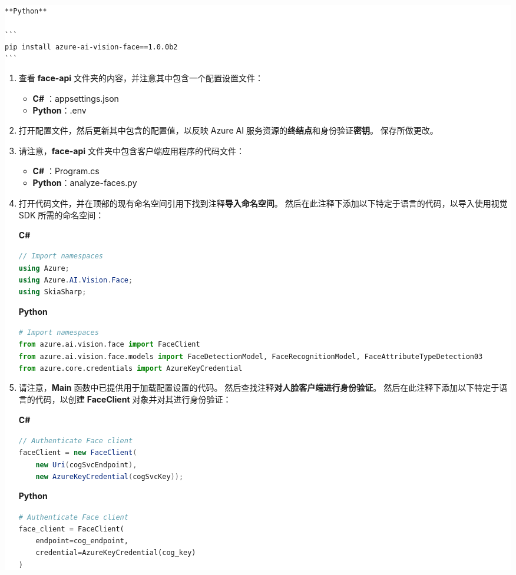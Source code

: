     **Python**

    ```
    pip install azure-ai-vision-face==1.0.0b2
    ```
    
1. 查看 **face-api** 文件夹的内容，并注意其中包含一个配置设置文件：
    - **C#** ：appsettings.json
    - **Python**：.env

1. 打开配置文件，然后更新其中包含的配置值，以反映 Azure AI 服务资源的**终结点**和身份验证**密钥**。 保存所做更改。

1. 请注意，**face-api** 文件夹中包含客户端应用程序的代码文件：

    - **C#** ：Program.cs
    - **Python**：analyze-faces.py

1. 打开代码文件，并在顶部的现有命名空间引用下找到注释**导入命名空间**。 然后在此注释下添加以下特定于语言的代码，以导入使用视觉 SDK 所需的命名空间：

    **C#**

    ```C#
    // Import namespaces
    using Azure;
    using Azure.AI.Vision.Face;
    using SkiaSharp;
    ```

    **Python**

    ```Python
    # Import namespaces
    from azure.ai.vision.face import FaceClient
    from azure.ai.vision.face.models import FaceDetectionModel, FaceRecognitionModel, FaceAttributeTypeDetection03
    from azure.core.credentials import AzureKeyCredential
    ```

1. 请注意，**Main** 函数中已提供用于加载配置设置的代码。 然后查找注释**对人脸客户端进行身份验证**。 然后在此注释下添加以下特定于语言的代码，以创建 **FaceClient** 对象并对其进行身份验证：

    **C#**

    ```C#
    // Authenticate Face client
    faceClient = new FaceClient(
        new Uri(cogSvcEndpoint),
        new AzureKeyCredential(cogSvcKey));
    ```

    **Python**

    ```Python
    # Authenticate Face client
    face_client = FaceClient(
        endpoint=cog_endpoint,
        credential=AzureKeyCredential(cog_key)
    )
    ```
